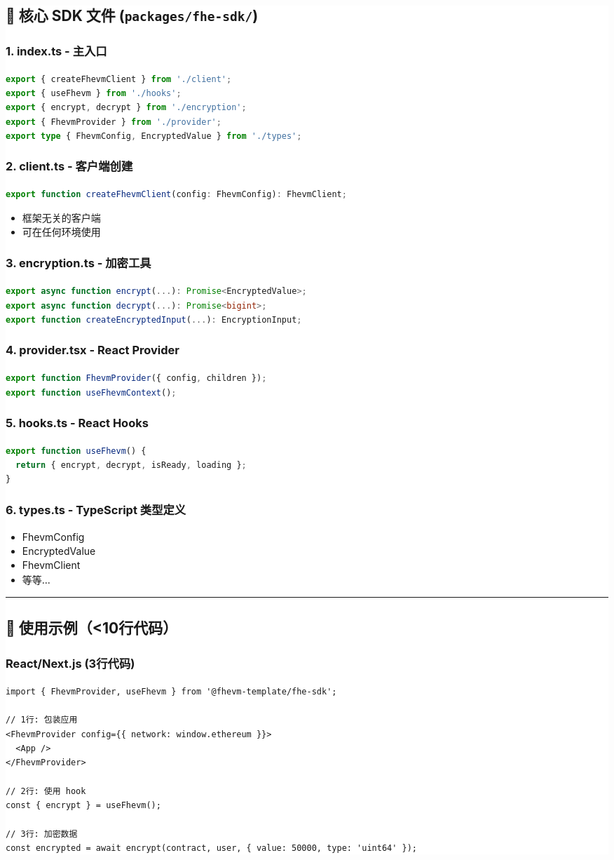 
## 🎯 核心 SDK 文件 (`packages/fhe-sdk/`)

### 1. **index.ts** - 主入口
```typescript
export { createFhevmClient } from './client';
export { useFhevm } from './hooks';
export { encrypt, decrypt } from './encryption';
export { FhevmProvider } from './provider';
export type { FhevmConfig, EncryptedValue } from './types';
```

### 2. **client.ts** - 客户端创建
```typescript
export function createFhevmClient(config: FhevmConfig): FhevmClient;
```
- 框架无关的客户端
- 可在任何环境使用

### 3. **encryption.ts** - 加密工具
```typescript
export async function encrypt(...): Promise<EncryptedValue>;
export async function decrypt(...): Promise<bigint>;
export function createEncryptedInput(...): EncryptionInput;
```

### 4. **provider.tsx** - React Provider
```typescript
export function FhevmProvider({ config, children });
export function useFhevmContext();
```

### 5. **hooks.ts** - React Hooks
```typescript
export function useFhevm() {
  return { encrypt, decrypt, isReady, loading };
}
```

### 6. **types.ts** - TypeScript 类型定义
- FhevmConfig
- EncryptedValue
- FhevmClient
- 等等...

---

## 🚀 使用示例（<10行代码）

### React/Next.js (3行代码)
```tsx
import { FhevmProvider, useFhevm } from '@fhevm-template/fhe-sdk';

// 1行: 包装应用
<FhevmProvider config={{ network: window.ethereum }}>
  <App />
</FhevmProvider>

// 2行: 使用 hook
const { encrypt } = useFhevm();

// 3行: 加密数据
const encrypted = await encrypt(contract, user, { value: 50000, type: 'uint64' });
```